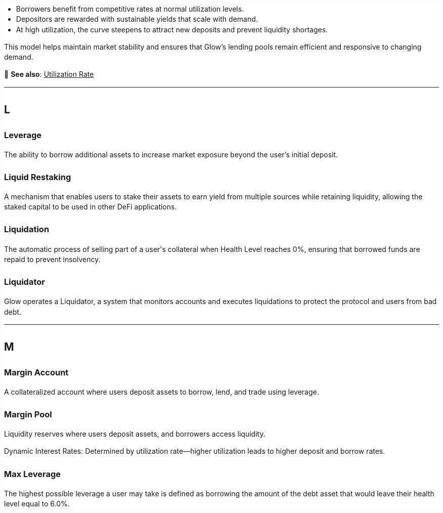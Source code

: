 - Borrowers benefit from competitive rates at normal utilization levels.
- Depositors are rewarded with sustainable yields that scale with demand.
- At high utilization, the curve steepens to attract new deposits and prevent liquidity shortages.

This model helps maintain market stability and ensures that Glow’s lending pools remain efficient and responsive to changing demand.

🔗 **See also**: [Utilization Rate](/glossary#utilization-rate)

---

## **L**

### **Leverage**

The ability to borrow additional assets to increase market exposure beyond the user’s initial deposit.

### **Liquid Restaking**

A mechanism that enables users to stake their assets to earn yield from multiple sources while retaining liquidity, allowing the staked capital to be used in other DeFi applications.

### **Liquidation**

The automatic process of selling part of a user's collateral when Health Level reaches 0%, ensuring that borrowed funds are repaid to prevent insolvency.

### **Liquidator**

Glow operates a Liquidator, a system that monitors accounts and executes liquidations to protect the protocol and users from bad debt.

---

## **M**

### **Margin Account**

A collateralized account where users deposit assets to borrow, lend, and trade using leverage.

### **Margin Pool**

Liquidity reserves where users deposit assets, and borrowers access liquidity.

Dynamic Interest Rates: Determined by utilization rate—higher utilization leads to higher deposit and borrow rates.

### **Max Leverage**

The highest possible leverage a user may take is defined as borrowing the amount of the debt asset that would leave their health level equal to 6.0%.
